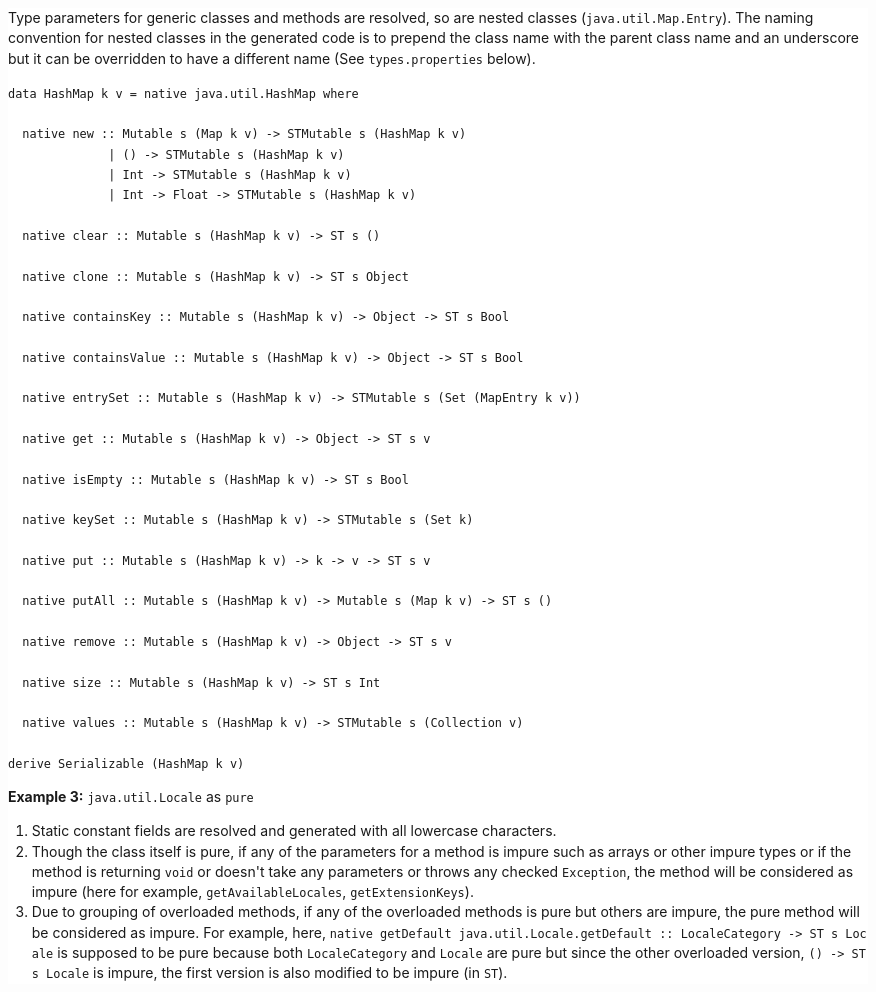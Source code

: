 Type parameters for generic classes and methods are resolved, so are nested classes (`java.util.Map.Entry`). The
naming convention for nested classes in the generated code is to prepend the class name with the parent class name and an underscore
but it can be overridden to have a different name (See `types.properties` below).

```frege
data HashMap k v = native java.util.HashMap where

  native new :: Mutable s (Map k v) -> STMutable s (HashMap k v)
              | () -> STMutable s (HashMap k v)
              | Int -> STMutable s (HashMap k v)
              | Int -> Float -> STMutable s (HashMap k v)

  native clear :: Mutable s (HashMap k v) -> ST s ()

  native clone :: Mutable s (HashMap k v) -> ST s Object

  native containsKey :: Mutable s (HashMap k v) -> Object -> ST s Bool

  native containsValue :: Mutable s (HashMap k v) -> Object -> ST s Bool

  native entrySet :: Mutable s (HashMap k v) -> STMutable s (Set (MapEntry k v))

  native get :: Mutable s (HashMap k v) -> Object -> ST s v

  native isEmpty :: Mutable s (HashMap k v) -> ST s Bool

  native keySet :: Mutable s (HashMap k v) -> STMutable s (Set k)

  native put :: Mutable s (HashMap k v) -> k -> v -> ST s v

  native putAll :: Mutable s (HashMap k v) -> Mutable s (Map k v) -> ST s ()

  native remove :: Mutable s (HashMap k v) -> Object -> ST s v

  native size :: Mutable s (HashMap k v) -> ST s Int

  native values :: Mutable s (HashMap k v) -> STMutable s (Collection v)

derive Serializable (HashMap k v)

```
**Example 3:** `java.util.Locale` as `pure`

1. Static constant fields are resolved and generated with all lowercase characters.
2. Though the class itself is pure, if any of the parameters for a method is impure such as arrays or other impure types
or if the method is returning `void` or doesn't take any parameters or throws any checked `Exception`,
the method will be considered as impure (here for example, `getAvailableLocales`, `getExtensionKeys`).
3. Due to grouping of overloaded methods, if any of the overloaded methods is pure but others are impure, the pure method will be considered as impure. For example, here, 
   `native getDefault java.util.Locale.getDefault :: LocaleCategory -> ST s Locale`
    is supposed to be pure because both `LocaleCategory` and `Locale` are pure but since the other overloaded version,
    `() -> ST s Locale` is impure, the first version is also modified to be impure (in `ST`).
